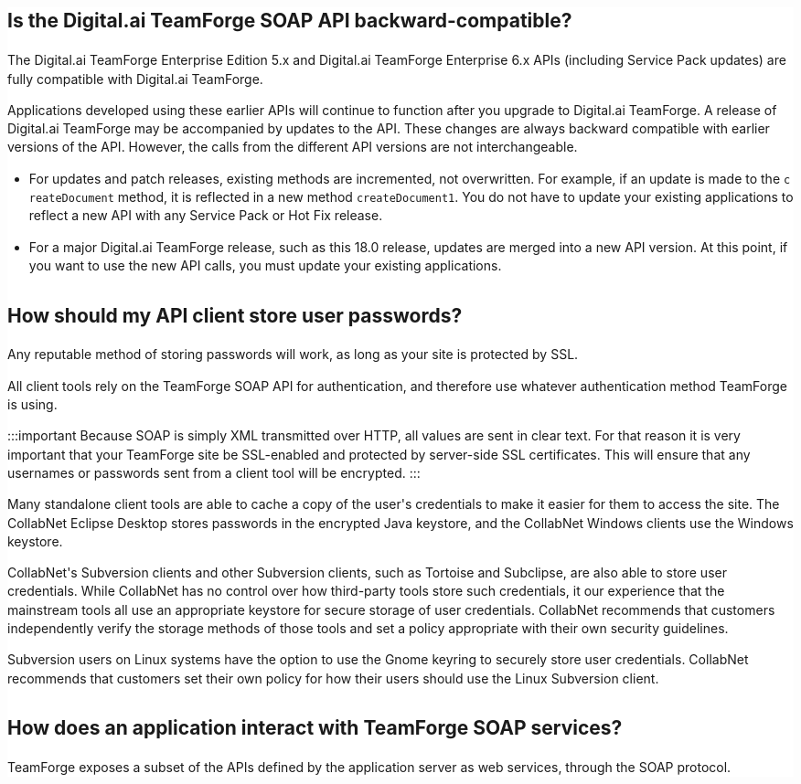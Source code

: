 ## Is the Digital.ai TeamForge SOAP API backward-compatible?

The Digital.ai TeamForge Enterprise Edition 5.x and Digital.ai TeamForge Enterprise 6.x APIs (including Service Pack updates) are fully compatible with Digital.ai TeamForge.

Applications developed using these earlier APIs will continue to function after you upgrade to Digital.ai TeamForge. A release of Digital.ai TeamForge may be accompanied by updates to the API. These changes are always backward compatible with earlier versions of the API. However, the calls from the different API versions are not interchangeable.

* For updates and patch releases, existing methods are incremented, not overwritten. For example, if an update is made to the `createDocument` method, it is reflected in a new method `createDocument1`. You do not have to update your existing applications to reflect a new API with any Service Pack or Hot Fix release.

* For a major Digital.ai TeamForge release, such as this 18.0 release, updates are merged into a new API version. At this point, if you want to use the new API calls, you must update your existing applications.

## How should my API client store user passwords?

Any reputable method of storing passwords will work, as long as your site is protected by SSL.

All client tools rely on the TeamForge SOAP API for authentication, and therefore use whatever authentication method TeamForge is using.

 :::important
 Because SOAP is simply XML transmitted over HTTP, all values are sent in clear text. For that reason it is very important that your TeamForge site be SSL-enabled and protected by server-side SSL certificates. This will ensure that any usernames or passwords sent from a client tool will be encrypted.
 :::

Many standalone client tools are able to cache a copy of the user's credentials to make it easier for them to access the site. The CollabNet Eclipse Desktop stores passwords in the encrypted Java keystore, and the CollabNet Windows clients use the Windows keystore.

CollabNet's Subversion clients and other Subversion clients, such as Tortoise and Subclipse, are also able to store user credentials. While CollabNet has no control over how third-party tools store such credentials, it our experience that the mainstream tools all use an appropriate keystore for secure storage of user credentials. CollabNet recommends that customers independently verify the storage methods of those tools and set a policy appropriate with their own security guidelines.

Subversion users on Linux systems have the option to use the Gnome keyring to securely store user credentials. CollabNet recommends that customers set their own policy for how their users should use the Linux Subversion client.

## How does an application interact with TeamForge SOAP services?

TeamForge exposes a subset of the APIs defined by the application server as web services, through the SOAP protocol.
